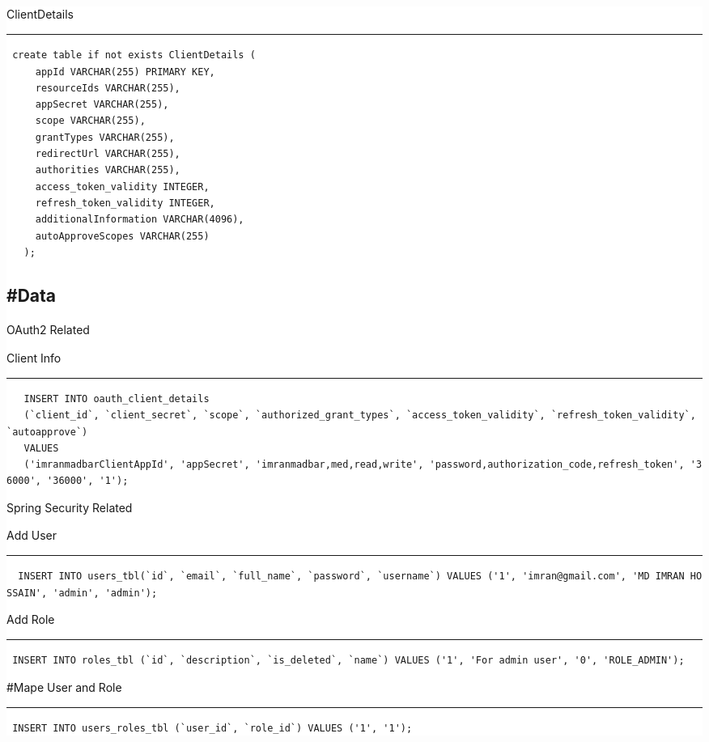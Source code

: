 ClientDetails 

-------------

     create table if not exists ClientDetails (
         appId VARCHAR(255) PRIMARY KEY,
         resourceIds VARCHAR(255),
         appSecret VARCHAR(255),
         scope VARCHAR(255),
         grantTypes VARCHAR(255),
         redirectUrl VARCHAR(255),
         authorities VARCHAR(255),
         access_token_validity INTEGER,
         refresh_token_validity INTEGER,
         additionalInformation VARCHAR(4096),
         autoApproveScopes VARCHAR(255)
       );

  
  
#Data
------
  
 OAuth2 Related 
 
 Client Info 
 
-----------------------------------------------

       INSERT INTO oauth_client_details
       (`client_id`, `client_secret`, `scope`, `authorized_grant_types`, `access_token_validity`, `refresh_token_validity`, `autoapprove`) 
       VALUES 
       ('imranmadbarClientAppId', 'appSecret', 'imranmadbar,med,read,write', 'password,authorization_code,refresh_token', '36000', '36000', '1');


Spring Security Related

Add User

--------------------------------------------------

      INSERT INTO users_tbl(`id`, `email`, `full_name`, `password`, `username`) VALUES ('1', 'imran@gmail.com', 'MD IMRAN HOSSAIN', 'admin', 'admin');

Add Role

--------------------------------------------------
     INSERT INTO roles_tbl (`id`, `description`, `is_deleted`, `name`) VALUES ('1', 'For admin user', '0', 'ROLE_ADMIN');


#Mape User and Role

--------------------------------------------------
     INSERT INTO users_roles_tbl (`user_id`, `role_id`) VALUES ('1', '1');

